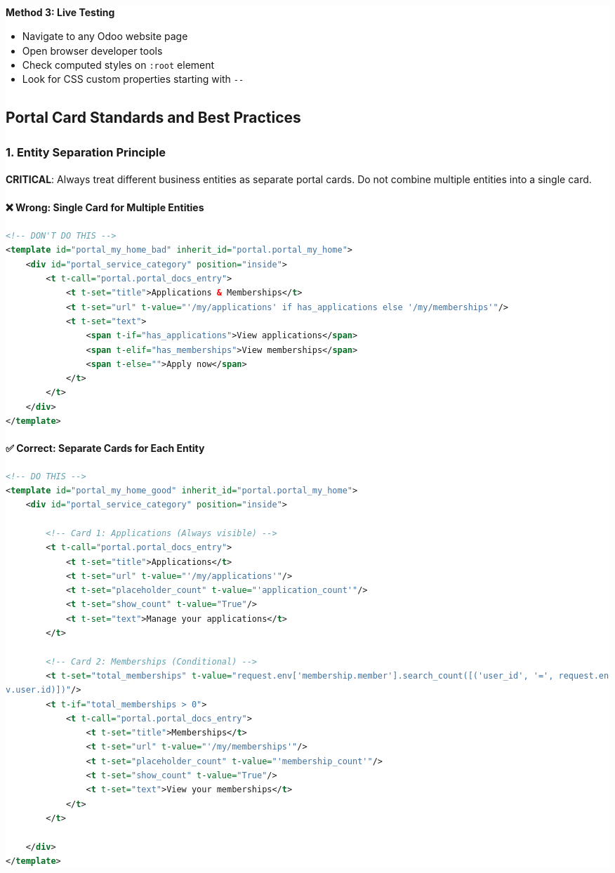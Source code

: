 **Method 3: Live Testing**
- Navigate to any Odoo website page
- Open browser developer tools
- Check computed styles on `:root` element
- Look for CSS custom properties starting with `--`

## Portal Card Standards and Best Practices

### 1. Entity Separation Principle

**CRITICAL**: Always treat different business entities as separate portal cards. Do not combine multiple entities into a single card.

#### ❌ Wrong: Single Card for Multiple Entities
```xml
<!-- DON'T DO THIS -->
<template id="portal_my_home_bad" inherit_id="portal.portal_my_home">
    <div id="portal_service_category" position="inside">
        <t t-call="portal.portal_docs_entry">
            <t t-set="title">Applications & Memberships</t>
            <t t-set="url" t-value="'/my/applications' if has_applications else '/my/memberships'"/>
            <t t-set="text">
                <span t-if="has_applications">View applications</span>
                <span t-elif="has_memberships">View memberships</span>
                <span t-else="">Apply now</span>
            </t>
        </t>
    </div>
</template>
```

#### ✅ Correct: Separate Cards for Each Entity
```xml
<!-- DO THIS -->
<template id="portal_my_home_good" inherit_id="portal.portal_my_home">
    <div id="portal_service_category" position="inside">

        <!-- Card 1: Applications (Always visible) -->
        <t t-call="portal.portal_docs_entry">
            <t t-set="title">Applications</t>
            <t t-set="url" t-value="'/my/applications'"/>
            <t t-set="placeholder_count" t-value="'application_count'"/>
            <t t-set="show_count" t-value="True"/>
            <t t-set="text">Manage your applications</t>
        </t>

        <!-- Card 2: Memberships (Conditional) -->
        <t t-set="total_memberships" t-value="request.env['membership.member'].search_count([('user_id', '=', request.env.user.id)])"/>
        <t t-if="total_memberships > 0">
            <t t-call="portal.portal_docs_entry">
                <t t-set="title">Memberships</t>
                <t t-set="url" t-value="'/my/memberships'"/>
                <t t-set="placeholder_count" t-value="'membership_count'"/>
                <t t-set="show_count" t-value="True"/>
                <t t-set="text">View your memberships</t>
            </t>
        </t>

    </div>
</template>
```
